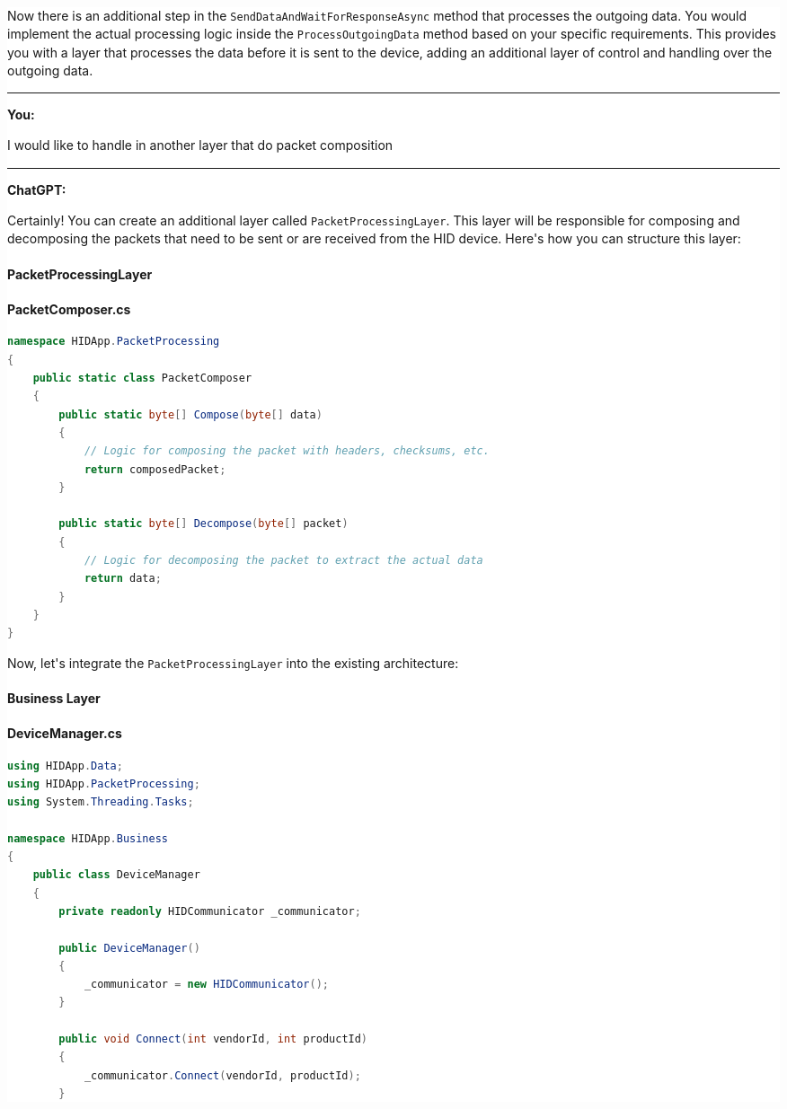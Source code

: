 Now there is an additional step in the `SendDataAndWaitForResponseAsync` method that processes the outgoing data. You would implement the actual processing logic inside the `ProcessOutgoingData` method based on your specific requirements.
This provides you with a layer that processes the data before it is sent to the device, adding an additional layer of control and handling over the outgoing data.


------------------

**You:**

I would like to handle in another layer that do packet composition

------------------

**ChatGPT:**

Certainly! You can create an additional layer called `PacketProcessingLayer`. This layer will be responsible for composing and decomposing the packets that need to be sent or are received from the HID device.
Here's how you can structure this layer:
#### PacketProcessingLayer
**PacketComposer.cs**
```csharp
namespace HIDApp.PacketProcessing
{
    public static class PacketComposer
    {
        public static byte[] Compose(byte[] data)
        {
            // Logic for composing the packet with headers, checksums, etc.
            return composedPacket;
        }

        public static byte[] Decompose(byte[] packet)
        {
            // Logic for decomposing the packet to extract the actual data
            return data;
        }
    }
}

```
Now, let's integrate the `PacketProcessingLayer` into the existing architecture:
#### Business Layer
**DeviceManager.cs**
```csharp
using HIDApp.Data;
using HIDApp.PacketProcessing;
using System.Threading.Tasks;

namespace HIDApp.Business
{
    public class DeviceManager
    {
        private readonly HIDCommunicator _communicator;

        public DeviceManager()
        {
            _communicator = new HIDCommunicator();
        }

        public void Connect(int vendorId, int productId)
        {
            _communicator.Connect(vendorId, productId);
        }
```